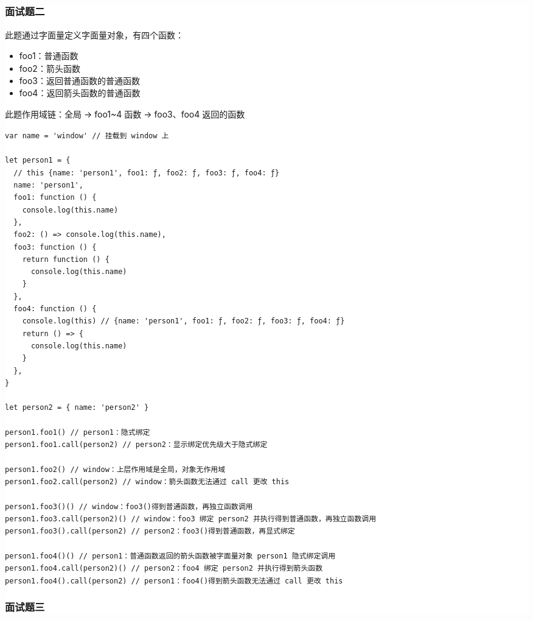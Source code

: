 ### 面试题二

此题通过字面量定义字面量对象，有四个函数：

- foo1：普通函数
- foo2：箭头函数
- foo3：返回普通函数的普通函数
- foo4：返回箭头函数的普通函数

此题作用域链：全局 → foo1~4 函数 → foo3、foo4 返回的函数

```js:no-line-numbers
var name = 'window' // 挂载到 window 上

let person1 = {
  // this {name: 'person1', foo1: ƒ, foo2: ƒ, foo3: ƒ, foo4: ƒ}
  name: 'person1',
  foo1: function () {
    console.log(this.name)
  },
  foo2: () => console.log(this.name),
  foo3: function () {
    return function () {
      console.log(this.name)
    }
  },
  foo4: function () {
    console.log(this) // {name: 'person1', foo1: ƒ, foo2: ƒ, foo3: ƒ, foo4: ƒ}
    return () => {
      console.log(this.name)
    }
  },
}

let person2 = { name: 'person2' }

person1.foo1() // person1：隐式绑定
person1.foo1.call(person2) // person2：显示绑定优先级大于隐式绑定

person1.foo2() // window：上层作用域是全局，对象无作用域
person1.foo2.call(person2) // window：箭头函数无法通过 call 更改 this

person1.foo3()() // window：foo3()得到普通函数，再独立函数调用
person1.foo3.call(person2)() // window：foo3 绑定 person2 并执行得到普通函数，再独立函数调用
person1.foo3().call(person2) // person2：foo3()得到普通函数，再显式绑定

person1.foo4()() // person1：普通函数返回的箭头函数被字面量对象 person1 隐式绑定调用
person1.foo4.call(person2)() // person2：foo4 绑定 person2 并执行得到箭头函数
person1.foo4().call(person2) // person1：foo4()得到箭头函数无法通过 call 更改 this
```

### 面试题三
